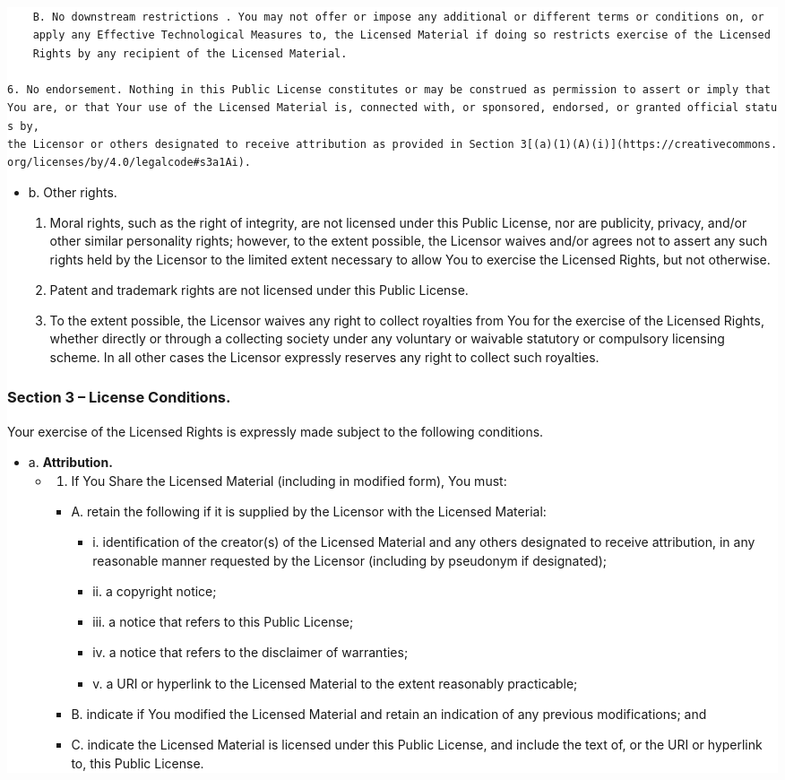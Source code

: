         B. No downstream restrictions . You may not offer or impose any additional or different terms or conditions on, or 
        apply any Effective Technological Measures to, the Licensed Material if doing so restricts exercise of the Licensed 
        Rights by any recipient of the Licensed Material.

    6. No endorsement. Nothing in this Public License constitutes or may be construed as permission to assert or imply that 
    You are, or that Your use of the Licensed Material is, connected with, or sponsored, endorsed, or granted official status by, 
    the Licensor or others designated to receive attribution as provided in Section 3[(a)(1)(A)(i)](https://creativecommons.org/licenses/by/4.0/legalcode#s3a1Ai).

- b. Other rights.

    1. Moral rights, such as the right of integrity, are not licensed under this Public License, nor are publicity, privacy, 
    and/or other similar personality rights; however, to the extent possible, the Licensor waives and/or agrees not to assert 
    any such rights held by the Licensor to the limited extent necessary to allow You to exercise the Licensed Rights, but 
    not otherwise.

    2. Patent and trademark rights are not licensed under this Public License.

    3. To the extent possible, the Licensor waives any right to collect royalties from You for the exercise of the Licensed 
    Rights, whether directly or through a collecting society under any voluntary or waivable statutory or compulsory licensing 
    scheme. In all other cases the Licensor expressly reserves any right to collect such royalties.

### Section 3 – License Conditions.

Your exercise of the Licensed Rights is expressly made subject to the following conditions.

- a. **Attribution.**
    - 1. If You Share the Licensed Material (including in modified form), You must:

        - A. retain the following if it is supplied by the Licensor with the Licensed Material:

            - i. identification of the creator(s) of the Licensed Material and any others designated to receive attribution, 
            in any reasonable manner requested by the Licensor (including by pseudonym if designated);

            - ii. a copyright notice;

            - iii. a notice that refers to this Public License;

            - iv. a notice that refers to the disclaimer of warranties;

            - v. a URI or hyperlink to the Licensed Material to the extent reasonably practicable;

        - B. indicate if You modified the Licensed Material and retain an indication of any previous modifications; and

        - C. indicate the Licensed Material is licensed under this Public License, and include the text of, or the URI or 
        hyperlink to, this Public License.
